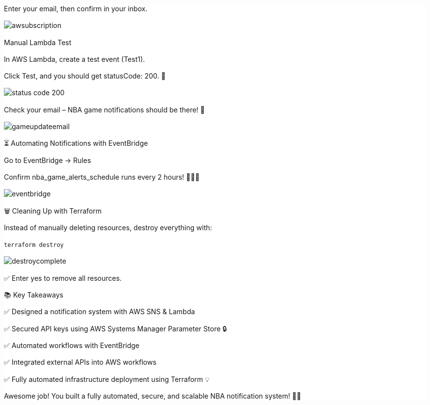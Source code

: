 Enter your email, then confirm in your inbox.

<img width="1005" alt="awsubscription" src="https://github.com/user-attachments/assets/95bb23c6-208e-4cb4-b5aa-d802956990a6" />


Manual Lambda Test

In AWS Lambda, create a test event (Test1).

Click Test, and you should get statusCode: 200. 🎉

<img width="1420" alt="status code 200" src="https://github.com/user-attachments/assets/ced93ada-288d-4423-9537-814e15c6a582" />


Check your email – NBA game notifications should be there! 🏀

<img width="1022" alt="gameupdateemail" src="https://github.com/user-attachments/assets/2f3cdca8-8170-41ef-8330-5f105667d5e7" />


⏳ Automating Notifications with EventBridge

Go to EventBridge → Rules

Confirm nba_game_alerts_schedule runs every 2 hours! ⛹🏽‍♂️

<img width="1144" alt="eventbridge" src="https://github.com/user-attachments/assets/86f5d938-0663-43ea-bc15-b256567af580" />


🗑️ Cleaning Up with Terraform

Instead of manually deleting resources, destroy everything with:
```sh
terraform destroy
```

<img width="843" alt="destroycomplete" src="https://github.com/user-attachments/assets/195077fe-f50a-40f2-90fb-706332bbeefd" />


✅ Enter yes to remove all resources.

📚 Key Takeaways

✅ Designed a notification system with AWS SNS & Lambda

✅ Secured API keys using AWS Systems Manager Parameter Store 🔒

✅ Automated workflows with EventBridge

✅ Integrated external APIs into AWS workflows

✅ Fully automated infrastructure deployment using Terraform 💡

Awesome job! You built a fully automated, secure, and scalable NBA notification system! 🚀🏀








